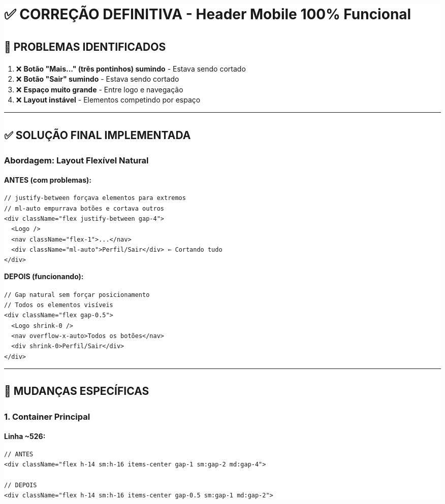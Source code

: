 # ✅ CORREÇÃO DEFINITIVA - Header Mobile 100% Funcional

## 🎯 PROBLEMAS IDENTIFICADOS

1. ❌ **Botão "Mais..." (três pontinhos) sumindo** - Estava sendo cortado
2. ❌ **Botão "Sair" sumindo** - Estava sendo cortado  
3. ❌ **Espaço muito grande** - Entre logo e navegação
4. ❌ **Layout instável** - Elementos competindo por espaço

---

## ✅ SOLUÇÃO FINAL IMPLEMENTADA

### Abordagem: Layout Flexível Natural

**ANTES (com problemas):**
```tsx
// justify-between forçava elementos para extremos
// ml-auto empurrava botões e cortava outros
<div className="flex justify-between gap-4">
  <Logo />
  <nav className="flex-1">...</nav>
  <div className="ml-auto">Perfil/Sair</div> ← Cortando tudo
</div>
```

**DEPOIS (funcionando):**
```tsx
// Gap natural sem forçar posicionamento
// Todos os elementos visíveis
<div className="flex gap-0.5">
  <Logo shrink-0 />
  <nav overflow-x-auto>Todos os botões</nav>
  <div shrink-0>Perfil/Sair</div>
</div>
```

---

## 🔧 MUDANÇAS ESPECÍFICAS

### 1. Container Principal

**Linha ~526:**
```tsx
// ANTES
<div className="flex h-14 sm:h-16 items-center gap-1 sm:gap-2 md:gap-4">

// DEPOIS
<div className="flex h-14 sm:h-16 items-center gap-0.5 sm:gap-1 md:gap-2">
```
